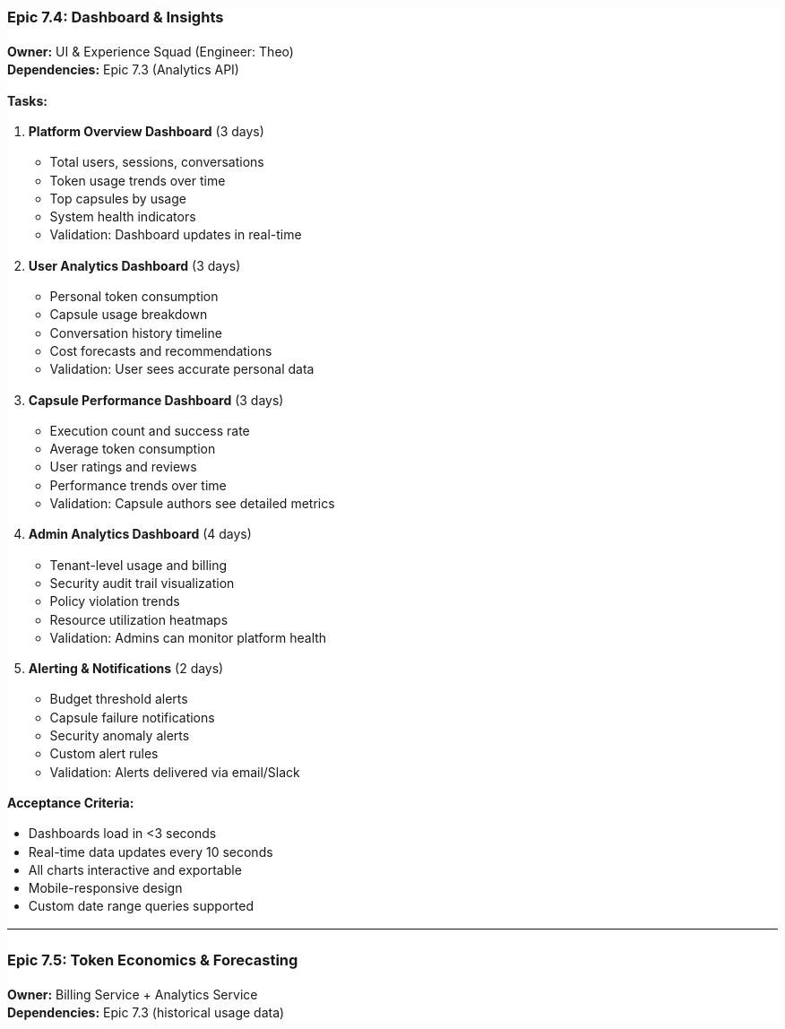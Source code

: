 
### Epic 7.4: Dashboard & Insights
**Owner:** UI & Experience Squad (Engineer: Theo)  
**Dependencies:** Epic 7.3 (Analytics API)

**Tasks:**
1. **Platform Overview Dashboard** (3 days)
   - Total users, sessions, conversations
   - Token usage trends over time
   - Top capsules by usage
   - System health indicators
   - Validation: Dashboard updates in real-time

2. **User Analytics Dashboard** (3 days)
   - Personal token consumption
   - Capsule usage breakdown
   - Conversation history timeline
   - Cost forecasts and recommendations
   - Validation: User sees accurate personal data

3. **Capsule Performance Dashboard** (3 days)
   - Execution count and success rate
   - Average token consumption
   - User ratings and reviews
   - Performance trends over time
   - Validation: Capsule authors see detailed metrics

4. **Admin Analytics Dashboard** (4 days)
   - Tenant-level usage and billing
   - Security audit trail visualization
   - Policy violation trends
   - Resource utilization heatmaps
   - Validation: Admins can monitor platform health

5. **Alerting & Notifications** (2 days)
   - Budget threshold alerts
   - Capsule failure notifications
   - Security anomaly alerts
   - Custom alert rules
   - Validation: Alerts delivered via email/Slack

**Acceptance Criteria:**
- Dashboards load in <3 seconds
- Real-time data updates every 10 seconds
- All charts interactive and exportable
- Mobile-responsive design
- Custom date range queries supported

---

### Epic 7.5: Token Economics & Forecasting
**Owner:** Billing Service + Analytics Service  
**Dependencies:** Epic 7.3 (historical usage data)
